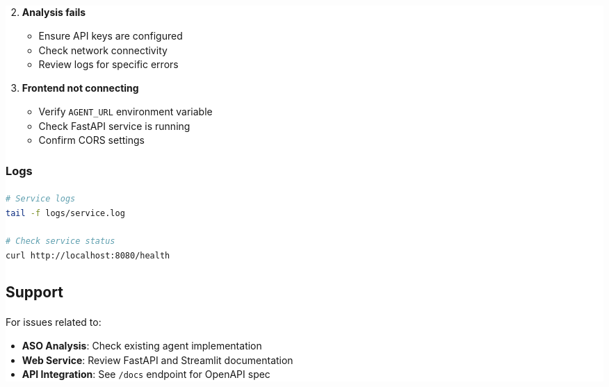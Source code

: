 2. **Analysis fails**
   - Ensure API keys are configured
   - Check network connectivity
   - Review logs for specific errors

3. **Frontend not connecting**
   - Verify `AGENT_URL` environment variable
   - Check FastAPI service is running
   - Confirm CORS settings

### Logs

```bash
# Service logs
tail -f logs/service.log

# Check service status
curl http://localhost:8080/health
```

## Support

For issues related to:
- **ASO Analysis**: Check existing agent implementation
- **Web Service**: Review FastAPI and Streamlit documentation
- **API Integration**: See `/docs` endpoint for OpenAPI spec